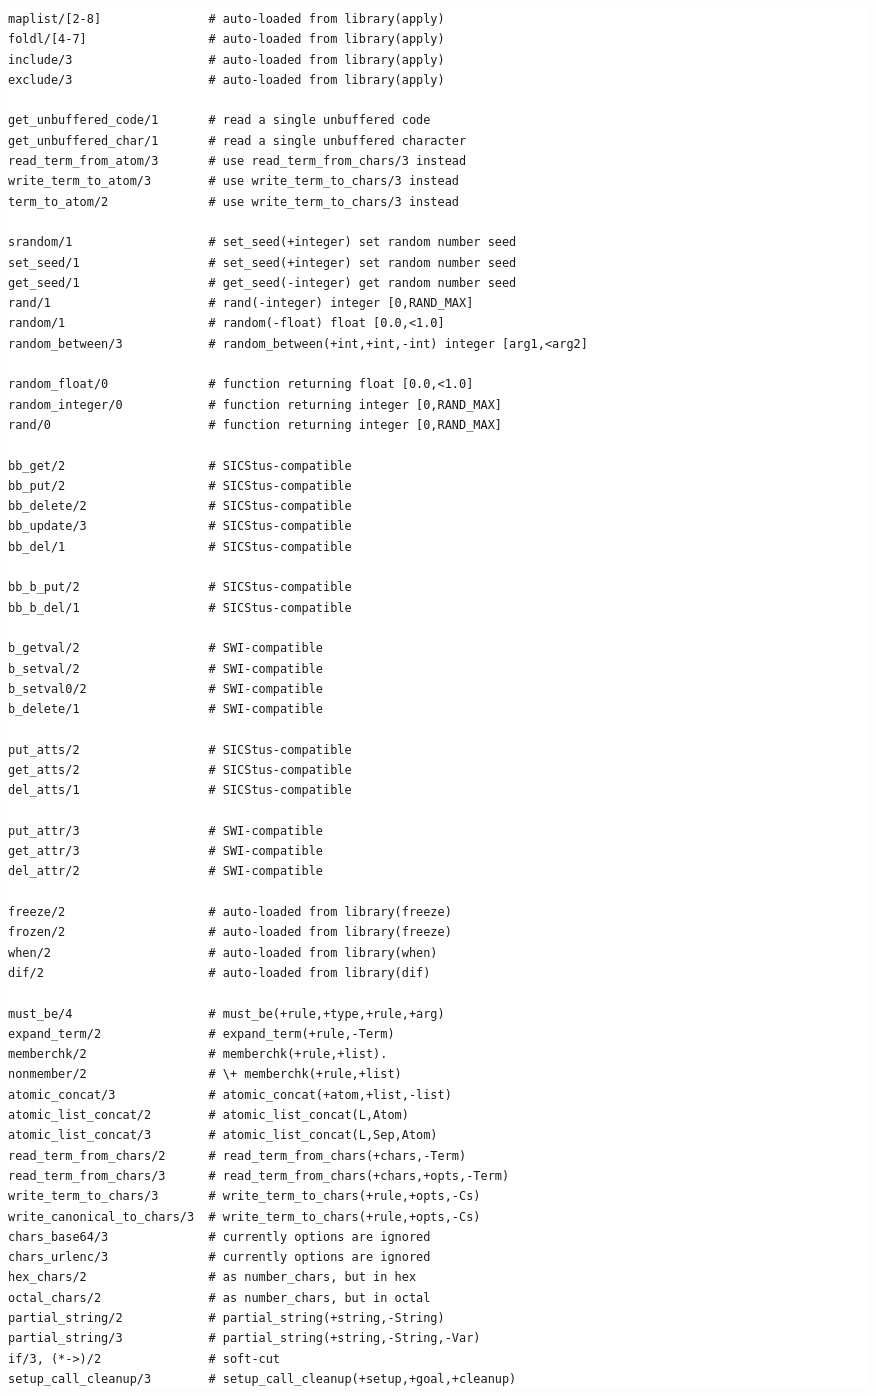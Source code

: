 	maplist/[2-8]               # auto-loaded from library(apply)
	foldl/[4-7]                 # auto-loaded from library(apply)
	include/3                   # auto-loaded from library(apply)
	exclude/3                   # auto-loaded from library(apply)

	get_unbuffered_code/1		# read a single unbuffered code
	get_unbuffered_char/1		# read a single unbuffered character
	read_term_from_atom/3       # use read_term_from_chars/3 instead
	write_term_to_atom/3        # use write_term_to_chars/3 instead
	term_to_atom/2              # use write_term_to_chars/3 instead

	srandom/1                   # set_seed(+integer) set random number seed
	set_seed/1                  # set_seed(+integer) set random number seed
	get_seed/1                  # get_seed(-integer) get random number seed
	rand/1                      # rand(-integer) integer [0,RAND_MAX]
	random/1                    # random(-float) float [0.0,<1.0]
	random_between/3            # random_between(+int,+int,-int) integer [arg1,<arg2]

	random_float/0              # function returning float [0.0,<1.0]
	random_integer/0            # function returning integer [0,RAND_MAX]
	rand/0                      # function returning integer [0,RAND_MAX]

	bb_get/2                    # SICStus-compatible
	bb_put/2                    # SICStus-compatible
	bb_delete/2                 # SICStus-compatible
	bb_update/3                 # SICStus-compatible
	bb_del/1                    # SICStus-compatible

	bb_b_put/2                  # SICStus-compatible
	bb_b_del/1                  # SICStus-compatible

	b_getval/2                  # SWI-compatible
	b_setval/2                  # SWI-compatible
	b_setval0/2                 # SWI-compatible
	b_delete/1                  # SWI-compatible

	put_atts/2                  # SICStus-compatible
	get_atts/2                  # SICStus-compatible
	del_atts/1                  # SICStus-compatible

	put_attr/3                  # SWI-compatible
	get_attr/3                  # SWI-compatible
	del_attr/2                  # SWI-compatible

	freeze/2                    # auto-loaded from library(freeze)
	frozen/2                    # auto-loaded from library(freeze)
	when/2						# auto-loaded from library(when)
	dif/2						# auto-loaded from library(dif)

	must_be/4                   # must_be(+rule,+type,+rule,+arg)
	expand_term/2               # expand_term(+rule,-Term)
	memberchk/2                 # memberchk(+rule,+list).
	nonmember/2                 # \+ memberchk(+rule,+list)
	atomic_concat/3             # atomic_concat(+atom,+list,-list)
	atomic_list_concat/2	    # atomic_list_concat(L,Atom)
	atomic_list_concat/3	    # atomic_list_concat(L,Sep,Atom)
	read_term_from_chars/2	    # read_term_from_chars(+chars,-Term)
	read_term_from_chars/3	    # read_term_from_chars(+chars,+opts,-Term)
	write_term_to_chars/3	    # write_term_to_chars(+rule,+opts,-Cs)
	write_canonical_to_chars/3  # write_term_to_chars(+rule,+opts,-Cs)
	chars_base64/3              # currently options are ignored
	chars_urlenc/3              # currently options are ignored
	hex_chars/2                 # as number_chars, but in hex
	octal_chars/2               # as number_chars, but in octal
	partial_string/2            # partial_string(+string,-String)
	partial_string/3            # partial_string(+string,-String,-Var)
	if/3, (*->)/2               # soft-cut
	setup_call_cleanup/3        # setup_call_cleanup(+setup,+goal,+cleanup)